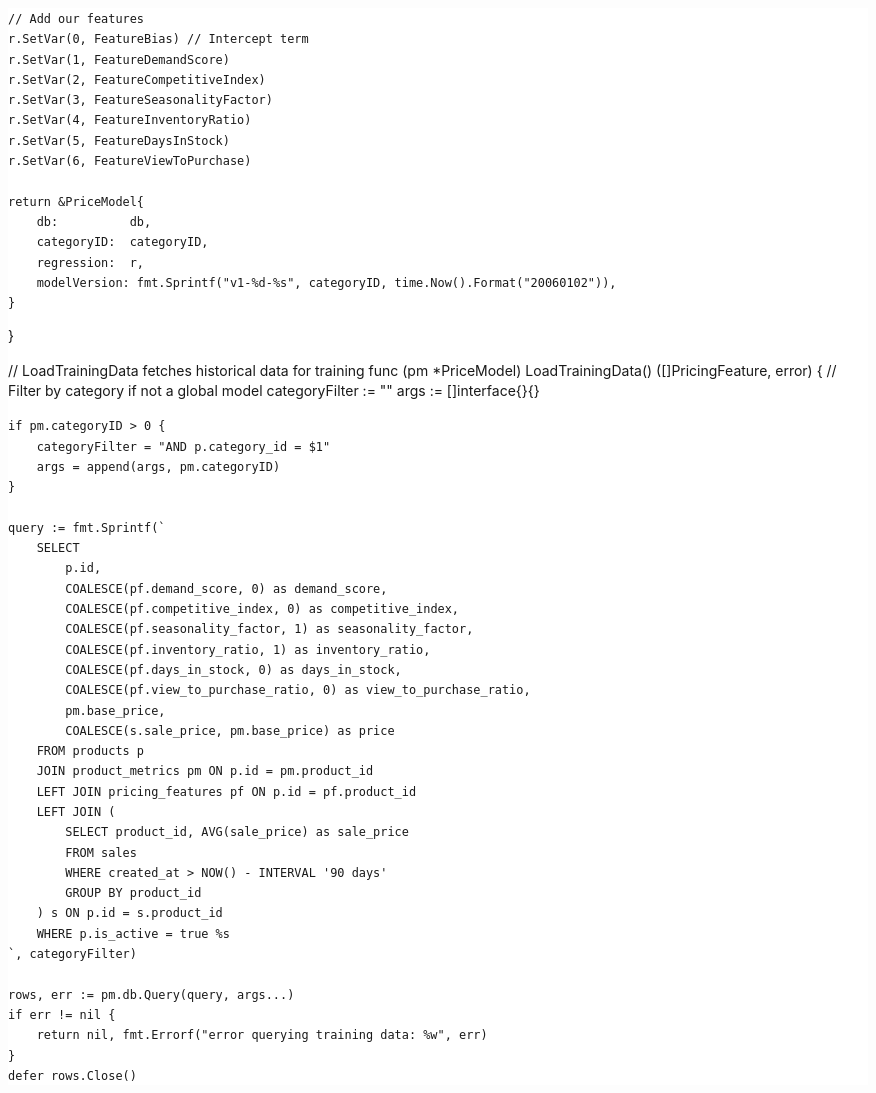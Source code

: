 	// Add our features
	r.SetVar(0, FeatureBias) // Intercept term
	r.SetVar(1, FeatureDemandScore)
	r.SetVar(2, FeatureCompetitiveIndex)
	r.SetVar(3, FeatureSeasonalityFactor)
	r.SetVar(4, FeatureInventoryRatio)
	r.SetVar(5, FeatureDaysInStock)
	r.SetVar(6, FeatureViewToPurchase)
	
	return &PriceModel{
		db:          db,
		categoryID:  categoryID,
		regression:  r,
		modelVersion: fmt.Sprintf("v1-%d-%s", categoryID, time.Now().Format("20060102")),
	}
}

// LoadTrainingData fetches historical data for training
func (pm *PriceModel) LoadTrainingData() ([]PricingFeature, error) {
	// Filter by category if not a global model
	categoryFilter := ""
	args := []interface{}{}
	
	if pm.categoryID > 0 {
		categoryFilter = "AND p.category_id = $1"
		args = append(args, pm.categoryID)
	}
	
	query := fmt.Sprintf(`
		SELECT 
			p.id,
			COALESCE(pf.demand_score, 0) as demand_score,
			COALESCE(pf.competitive_index, 0) as competitive_index,
			COALESCE(pf.seasonality_factor, 1) as seasonality_factor,
			COALESCE(pf.inventory_ratio, 1) as inventory_ratio,
			COALESCE(pf.days_in_stock, 0) as days_in_stock,
			COALESCE(pf.view_to_purchase_ratio, 0) as view_to_purchase_ratio,
			pm.base_price,
			COALESCE(s.sale_price, pm.base_price) as price
		FROM products p
		JOIN product_metrics pm ON p.id = pm.product_id
		LEFT JOIN pricing_features pf ON p.id = pf.product_id
		LEFT JOIN (
			SELECT product_id, AVG(sale_price) as sale_price
			FROM sales
			WHERE created_at > NOW() - INTERVAL '90 days'
			GROUP BY product_id
		) s ON p.id = s.product_id
		WHERE p.is_active = true %s
	`, categoryFilter)
	
	rows, err := pm.db.Query(query, args...)
	if err != nil {
		return nil, fmt.Errorf("error querying training data: %w", err)
	}
	defer rows.Close()
	
